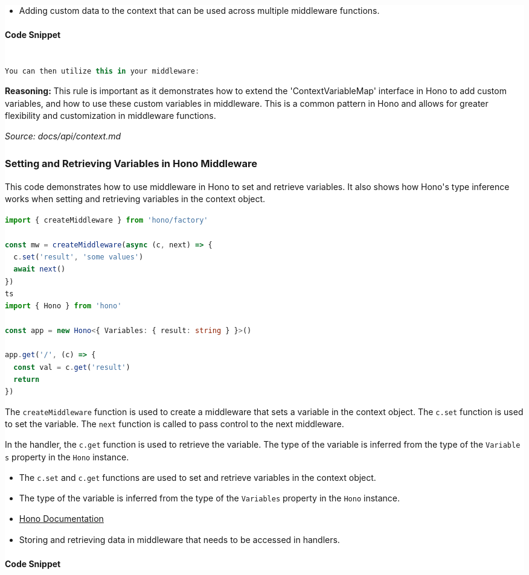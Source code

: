 - Adding custom data to the context that can be used across multiple middleware functions.

#### Code Snippet

```typescript

You can then utilize this in your middleware:

```

**Reasoning:** This rule is important as it demonstrates how to extend the 'ContextVariableMap' interface in Hono to add custom variables, and how to use these custom variables in middleware. This is a common pattern in Hono and allows for greater flexibility and customization in middleware functions.

*Source: docs/api/context.md*

### Setting and Retrieving Variables in Hono Middleware

This code demonstrates how to use middleware in Hono to set and retrieve variables. It also shows how Hono's type inference works when setting and retrieving variables in the context object.

```ts
import { createMiddleware } from 'hono/factory'

const mw = createMiddleware(async (c, next) => {
  c.set('result', 'some values')
  await next()
})
ts
import { Hono } from 'hono'

const app = new Hono<{ Variables: { result: string } }>()

app.get('/', (c) => {
  const val = c.get('result')
  return
})
```

The `createMiddleware` function is used to create a middleware that sets a variable in the context object. The `c.set` function is used to set the variable. The `next` function is called to pass control to the next middleware.

In the handler, the `c.get` function is used to retrieve the variable. The type of the variable is inferred from the type of the `Variables` property in the `Hono` instance.

- The `c.set` and `c.get` functions are used to set and retrieve variables in the context object.
- The type of the variable is inferred from the type of the `Variables` property in the `Hono` instance.

- [Hono Documentation](https://hono.bayrell.org/en/)

- Storing and retrieving data in middleware that needs to be accessed in handlers.

#### Code Snippet

